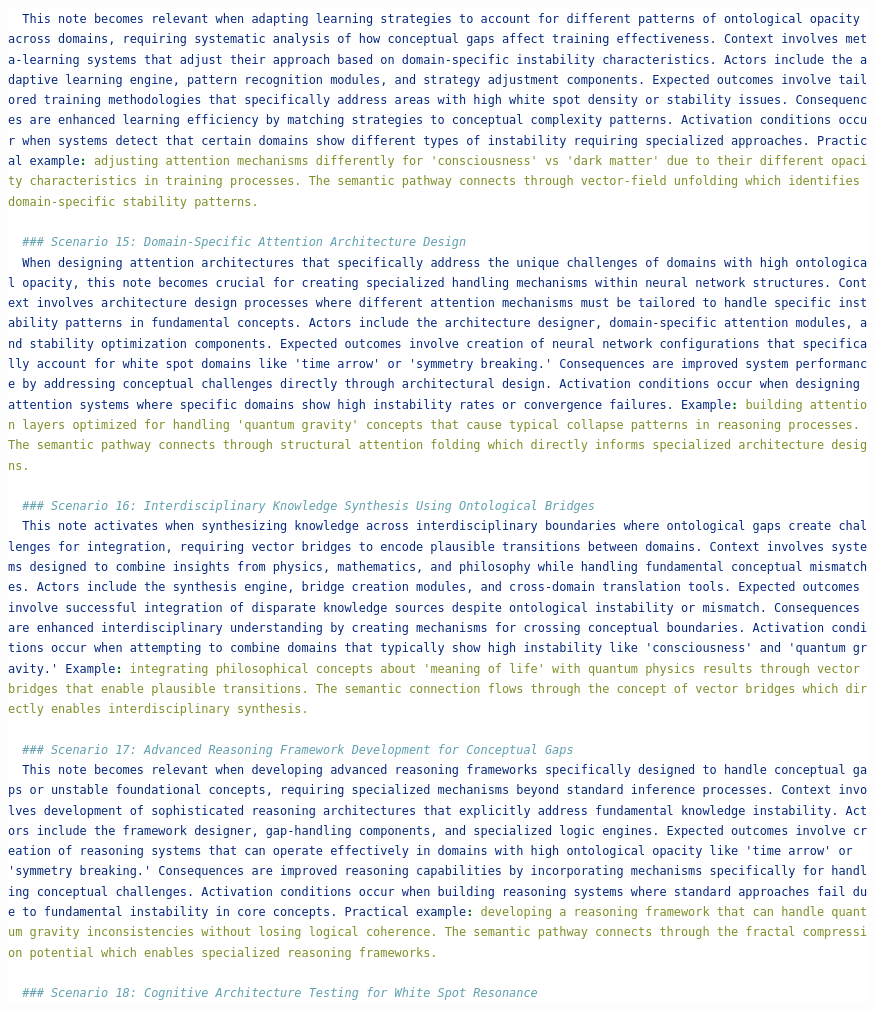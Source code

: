 ```yaml
  This note becomes relevant when adapting learning strategies to account for different patterns of ontological opacity across domains, requiring systematic analysis of how conceptual gaps affect training effectiveness. Context involves meta-learning systems that adjust their approach based on domain-specific instability characteristics. Actors include the adaptive learning engine, pattern recognition modules, and strategy adjustment components. Expected outcomes involve tailored training methodologies that specifically address areas with high white spot density or stability issues. Consequences are enhanced learning efficiency by matching strategies to conceptual complexity patterns. Activation conditions occur when systems detect that certain domains show different types of instability requiring specialized approaches. Practical example: adjusting attention mechanisms differently for 'consciousness' vs 'dark matter' due to their different opacity characteristics in training processes. The semantic pathway connects through vector-field unfolding which identifies domain-specific stability patterns.

  ### Scenario 15: Domain-Specific Attention Architecture Design
  When designing attention architectures that specifically address the unique challenges of domains with high ontological opacity, this note becomes crucial for creating specialized handling mechanisms within neural network structures. Context involves architecture design processes where different attention mechanisms must be tailored to handle specific instability patterns in fundamental concepts. Actors include the architecture designer, domain-specific attention modules, and stability optimization components. Expected outcomes involve creation of neural network configurations that specifically account for white spot domains like 'time arrow' or 'symmetry breaking.' Consequences are improved system performance by addressing conceptual challenges directly through architectural design. Activation conditions occur when designing attention systems where specific domains show high instability rates or convergence failures. Example: building attention layers optimized for handling 'quantum gravity' concepts that cause typical collapse patterns in reasoning processes. The semantic pathway connects through structural attention folding which directly informs specialized architecture designs.

  ### Scenario 16: Interdisciplinary Knowledge Synthesis Using Ontological Bridges
  This note activates when synthesizing knowledge across interdisciplinary boundaries where ontological gaps create challenges for integration, requiring vector bridges to encode plausible transitions between domains. Context involves systems designed to combine insights from physics, mathematics, and philosophy while handling fundamental conceptual mismatches. Actors include the synthesis engine, bridge creation modules, and cross-domain translation tools. Expected outcomes involve successful integration of disparate knowledge sources despite ontological instability or mismatch. Consequences are enhanced interdisciplinary understanding by creating mechanisms for crossing conceptual boundaries. Activation conditions occur when attempting to combine domains that typically show high instability like 'consciousness' and 'quantum gravity.' Example: integrating philosophical concepts about 'meaning of life' with quantum physics results through vector bridges that enable plausible transitions. The semantic connection flows through the concept of vector bridges which directly enables interdisciplinary synthesis.

  ### Scenario 17: Advanced Reasoning Framework Development for Conceptual Gaps
  This note becomes relevant when developing advanced reasoning frameworks specifically designed to handle conceptual gaps or unstable foundational concepts, requiring specialized mechanisms beyond standard inference processes. Context involves development of sophisticated reasoning architectures that explicitly address fundamental knowledge instability. Actors include the framework designer, gap-handling components, and specialized logic engines. Expected outcomes involve creation of reasoning systems that can operate effectively in domains with high ontological opacity like 'time arrow' or 'symmetry breaking.' Consequences are improved reasoning capabilities by incorporating mechanisms specifically for handling conceptual challenges. Activation conditions occur when building reasoning systems where standard approaches fail due to fundamental instability in core concepts. Practical example: developing a reasoning framework that can handle quantum gravity inconsistencies without losing logical coherence. The semantic pathway connects through the fractal compression potential which enables specialized reasoning frameworks.

  ### Scenario 18: Cognitive Architecture Testing for White Spot Resonance
```